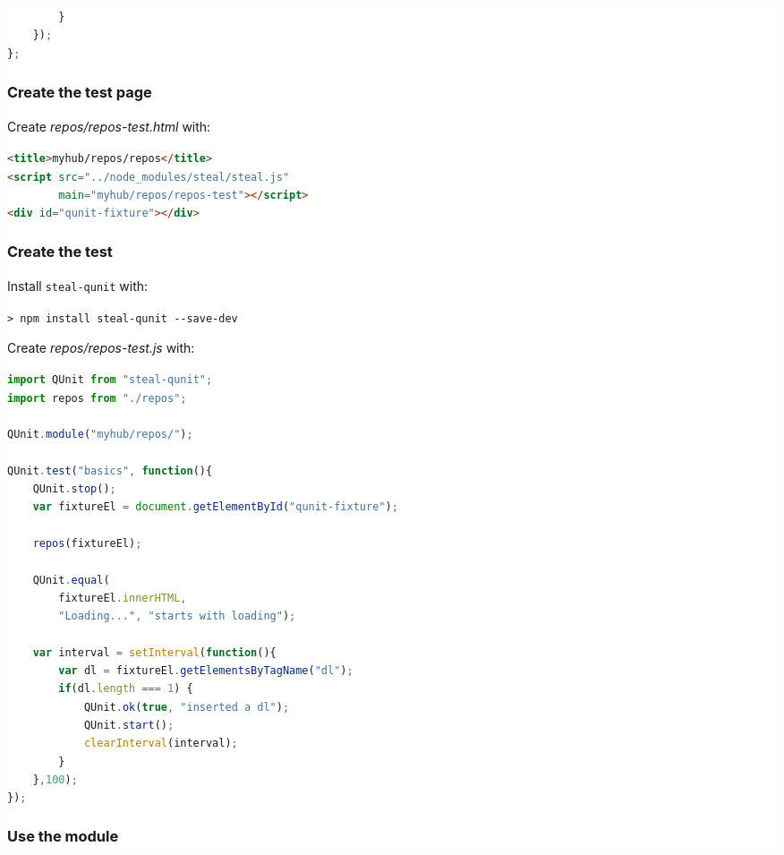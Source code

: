 ```js
        }
    });
};
```

### Create the test page

Create _repos/repos-test.html_ with:

```html
<title>myhub/repos/repos</title>
<script src="../node_modules/steal/steal.js" 
        main="myhub/repos/repos-test"></script>
<div id="qunit-fixture"></div>
```

### Create the test

Install `steal-qunit` with:

```
> npm install steal-qunit --save-dev
```

Create _repos/repos-test.js_ with:

```js
import QUnit from "steal-qunit";
import repos from "./repos";

QUnit.module("myhub/repos/");

QUnit.test("basics", function(){
    QUnit.stop();
    var fixtureEl = document.getElementById("qunit-fixture");

    repos(fixtureEl);

    QUnit.equal(
        fixtureEl.innerHTML,
        "Loading...", "starts with loading");

    var interval = setInterval(function(){
        var dl = fixtureEl.getElementsByTagName("dl");
        if(dl.length === 1) {
            QUnit.ok(true, "inserted a dl");
            QUnit.start();
            clearInterval(interval);
        }
    },100);
});
```

### Use the module
